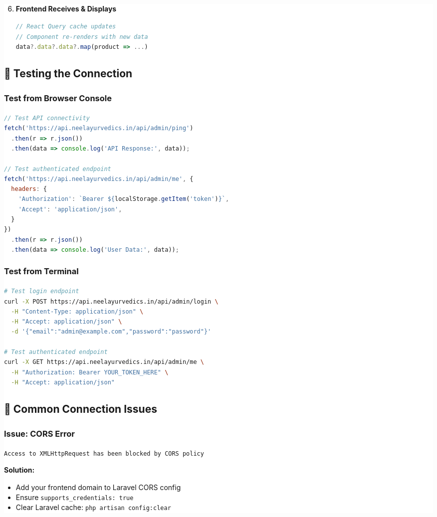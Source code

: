 6. **Frontend Receives & Displays**
   ```javascript
   // React Query cache updates
   // Component re-renders with new data
   data?.data?.data?.map(product => ...)
   ```

## 🧪 Testing the Connection

### Test from Browser Console

```javascript
// Test API connectivity
fetch('https://api.neelayurvedics.in/api/admin/ping')
  .then(r => r.json())
  .then(data => console.log('API Response:', data));

// Test authenticated endpoint
fetch('https://api.neelayurvedics.in/api/admin/me', {
  headers: {
    'Authorization': `Bearer ${localStorage.getItem('token')}`,
    'Accept': 'application/json',
  }
})
  .then(r => r.json())
  .then(data => console.log('User Data:', data));
```

### Test from Terminal

```bash
# Test login endpoint
curl -X POST https://api.neelayurvedics.in/api/admin/login \
  -H "Content-Type: application/json" \
  -H "Accept: application/json" \
  -d '{"email":"admin@example.com","password":"password"}'

# Test authenticated endpoint
curl -X GET https://api.neelayurvedics.in/api/admin/me \
  -H "Authorization: Bearer YOUR_TOKEN_HERE" \
  -H "Accept: application/json"
```

## 🐛 Common Connection Issues

### Issue: CORS Error

```
Access to XMLHttpRequest has been blocked by CORS policy
```

**Solution:**
- Add your frontend domain to Laravel CORS config
- Ensure `supports_credentials: true`
- Clear Laravel cache: `php artisan config:clear`
